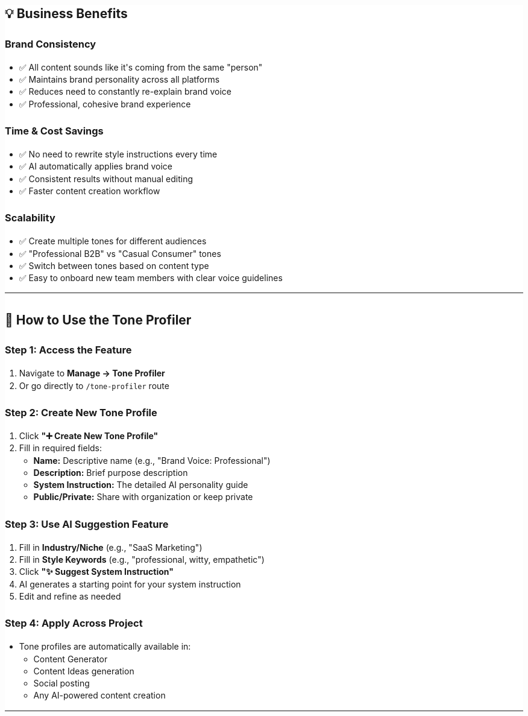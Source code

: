 
## 💡 Business Benefits

### **Brand Consistency**
- ✅ All content sounds like it's coming from the same "person"
- ✅ Maintains brand personality across all platforms
- ✅ Reduces need to constantly re-explain brand voice
- ✅ Professional, cohesive brand experience

### **Time & Cost Savings**
- ✅ No need to rewrite style instructions every time
- ✅ AI automatically applies brand voice
- ✅ Consistent results without manual editing
- ✅ Faster content creation workflow

### **Scalability**
- ✅ Create multiple tones for different audiences
- ✅ "Professional B2B" vs "Casual Consumer" tones
- ✅ Switch between tones based on content type
- ✅ Easy to onboard new team members with clear voice guidelines

---

## 🚀 How to Use the Tone Profiler

### **Step 1: Access the Feature**
1. Navigate to **Manage → Tone Profiler**
2. Or go directly to `/tone-profiler` route

### **Step 2: Create New Tone Profile**
1. Click **"➕ Create New Tone Profile"**
2. Fill in required fields:
   - **Name:** Descriptive name (e.g., "Brand Voice: Professional")
   - **Description:** Brief purpose description
   - **System Instruction:** The detailed AI personality guide
   - **Public/Private:** Share with organization or keep private

### **Step 3: Use AI Suggestion Feature**
1. Fill in **Industry/Niche** (e.g., "SaaS Marketing")
2. Fill in **Style Keywords** (e.g., "professional, witty, empathetic")
3. Click **"✨ Suggest System Instruction"**
4. AI generates a starting point for your system instruction
5. Edit and refine as needed

### **Step 4: Apply Across Project**
- Tone profiles are automatically available in:
  - Content Generator
  - Content Ideas generation
  - Social posting
  - Any AI-powered content creation

---